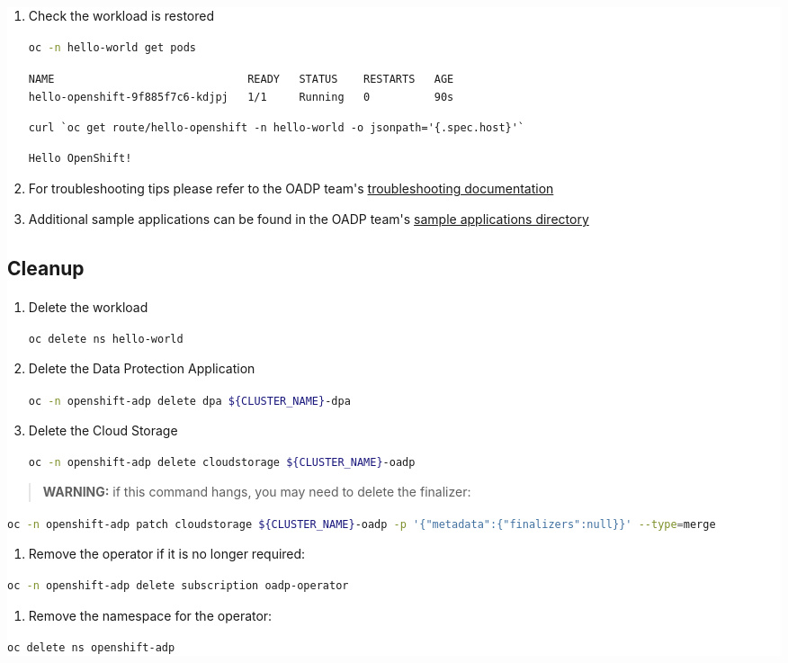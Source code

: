 1. Check the workload is restored

   ```bash
   oc -n hello-world get pods
   ```

   ```
   NAME                              READY   STATUS    RESTARTS   AGE
   hello-openshift-9f885f7c6-kdjpj   1/1     Running   0          90s
   ```

   ```
   curl `oc get route/hello-openshift -n hello-world -o jsonpath='{.spec.host}'`
   ```
   ```
   Hello OpenShift!
   ```

1. For troubleshooting tips please refer to the OADP team's [troubleshooting documentation](https://github.com/openshift/oadp-operator/blob/master/docs/TROUBLESHOOTING.md)

1. Additional sample applications can be found in the OADP team's [sample applications directory](https://github.com/openshift/oadp-operator/tree/master/tests/e2e/sample-applications)


## Cleanup

1. Delete the workload

   ```bash
   oc delete ns hello-world
   ```

1. Delete the Data Protection Application

   ```bash
   oc -n openshift-adp delete dpa ${CLUSTER_NAME}-dpa
   ```

1. Delete the Cloud Storage

   ```bash
   oc -n openshift-adp delete cloudstorage ${CLUSTER_NAME}-oadp
   ```

> **WARNING:** if this command hangs, you may need to delete the finalizer:

  ```bash
  oc -n openshift-adp patch cloudstorage ${CLUSTER_NAME}-oadp -p '{"metadata":{"finalizers":null}}' --type=merge
  ```

1. Remove the operator if it is no longer required:

  ```bash
  oc -n openshift-adp delete subscription oadp-operator
  ```

1. Remove the namespace for the operator:

  ```bash
  oc delete ns openshift-adp
  ```
